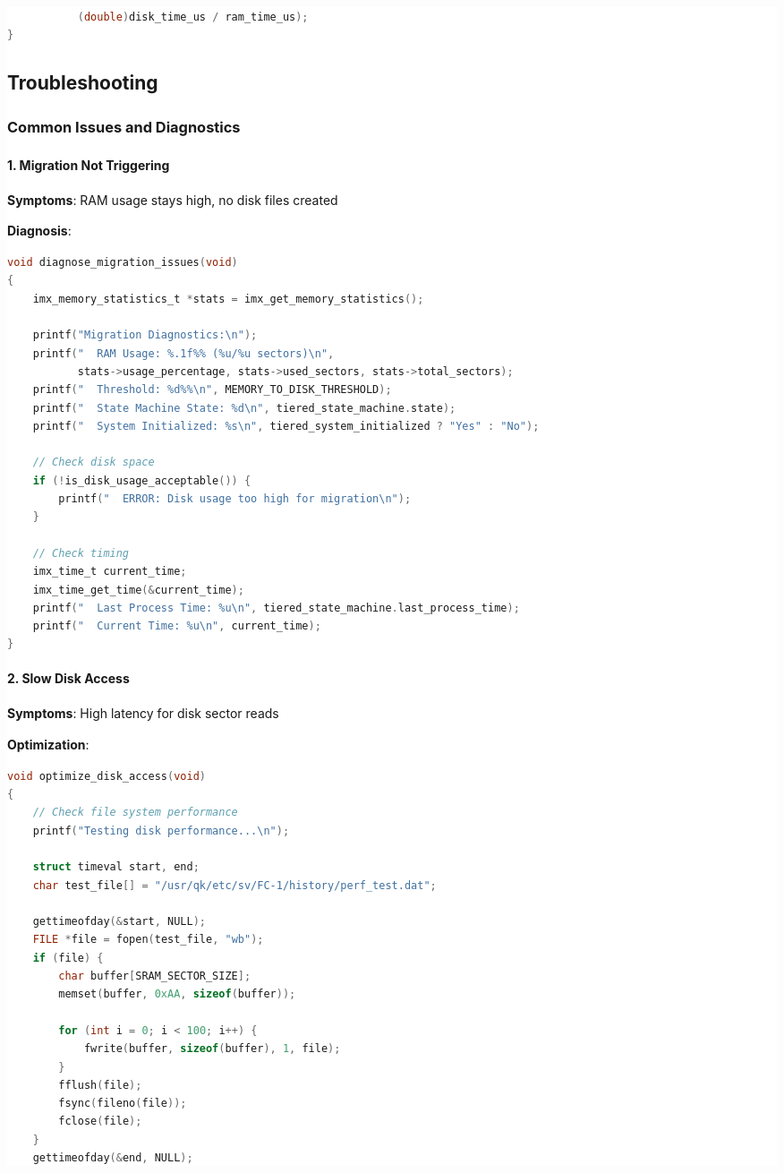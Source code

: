 ```c
           (double)disk_time_us / ram_time_us);
}
```

## Troubleshooting

### Common Issues and Diagnostics

#### 1. Migration Not Triggering
**Symptoms**: RAM usage stays high, no disk files created

**Diagnosis**:
```c
void diagnose_migration_issues(void)
{
    imx_memory_statistics_t *stats = imx_get_memory_statistics();
    
    printf("Migration Diagnostics:\n");
    printf("  RAM Usage: %.1f%% (%u/%u sectors)\n", 
           stats->usage_percentage, stats->used_sectors, stats->total_sectors);
    printf("  Threshold: %d%%\n", MEMORY_TO_DISK_THRESHOLD);
    printf("  State Machine State: %d\n", tiered_state_machine.state);
    printf("  System Initialized: %s\n", tiered_system_initialized ? "Yes" : "No");
    
    // Check disk space
    if (!is_disk_usage_acceptable()) {
        printf("  ERROR: Disk usage too high for migration\n");
    }
    
    // Check timing
    imx_time_t current_time;
    imx_time_get_time(&current_time);
    printf("  Last Process Time: %u\n", tiered_state_machine.last_process_time);
    printf("  Current Time: %u\n", current_time);
}
```

#### 2. Slow Disk Access
**Symptoms**: High latency for disk sector reads

**Optimization**:
```c
void optimize_disk_access(void)
{
    // Check file system performance
    printf("Testing disk performance...\n");
    
    struct timeval start, end;
    char test_file[] = "/usr/qk/etc/sv/FC-1/history/perf_test.dat";
    
    gettimeofday(&start, NULL);
    FILE *file = fopen(test_file, "wb");
    if (file) {
        char buffer[SRAM_SECTOR_SIZE];
        memset(buffer, 0xAA, sizeof(buffer));
        
        for (int i = 0; i < 100; i++) {
            fwrite(buffer, sizeof(buffer), 1, file);
        }
        fflush(file);
        fsync(fileno(file));
        fclose(file);
    }
    gettimeofday(&end, NULL);
```